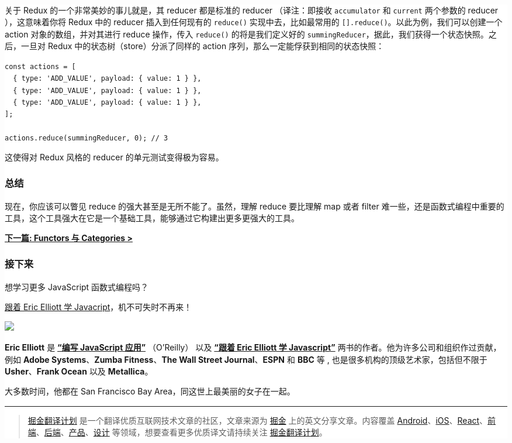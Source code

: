 关于 Redux 的一个非常美妙的事儿就是，其 reducer 都是标准的 reducer （译注：即接收 `accumulator` 和 `current` 两个参数的 reducer ），这意味着你将 Redux 中的 reducer 插入到任何现有的 `reduce()` 实现中去，比如最常用的 `[].reduce()`。以此为例，我们可以创建一个 action 对象的数组，并对其进行 reduce 操作，传入 `reduce()` 的将是我们定义好的 `summingReducer`，据此，我们获得一个状态快照。之后，一旦对 Redux 中的状态树（store）分派了同样的 action 序列，那么一定能俘获到相同的状态快照：

```
const actions = [
  { type: 'ADD_VALUE', payload: { value: 1 } },
  { type: 'ADD_VALUE', payload: { value: 1 } },
  { type: 'ADD_VALUE', payload: { value: 1 } },
];

actions.reduce(summingReducer, 0); // 3
```

这使得对 Redux 风格的 reducer 的单元测试变得极为容易。

### 总结 ###

现在，你应该可以瞥见 reduce 的强大甚至是无所不能了。虽然，理解 reduce 要比理解 map 或者 filter 难一些，还是函数式编程中重要的工具，这个工具强大在它是一个基础工具，能够通过它构建出更多更强大的工具。

[**下一篇: Functors 与 Categories  >**](https://github.com/xitu/gold-miner/blob/master/TODO/functors-categories.md)


### 接下来 ###

想学习更多 JavaScript 函数式编程吗？

[跟着 Eric Elliott 学 Javacript](http://ericelliottjs.com/product/lifetime-access-pass/)，机不可失时不再来！

[<img class="progressiveMedia-noscript js-progressiveMedia-inner" src="https://cdn-images-1.medium.com/max/800/1*3njisYUeHOdyLCGZ8czt_w.jpeg">](https://ericelliottjs.com/product/lifetime-access-pass/)

**Eric Elliott** 是  [**“编写 JavaScript 应用”**](http://pjabook.com) （O’Reilly） 以及 [**“跟着 Eric Elliott 学 Javascript”**](http://ericelliottjs.com/product/lifetime-access-pass/) 两书的作者。他为许多公司和组织作过贡献，例如 **Adobe Systems**、**Zumba Fitness**、**The Wall Street Journal**、**ESPN** 和 **BBC** 等 , 也是很多机构的顶级艺术家，包括但不限于 **Usher**、**Frank Ocean** 以及 **Metallica**。

大多数时间，他都在 San Francisco Bay Area，同这世上最美丽的女子在一起。

---

> [掘金翻译计划](https://github.com/xitu/gold-miner) 是一个翻译优质互联网技术文章的社区，文章来源为 [掘金](https://juejin.im) 上的英文分享文章。内容覆盖 [Android](https://github.com/xitu/gold-miner#android)、[iOS](https://github.com/xitu/gold-miner#ios)、[React](https://github.com/xitu/gold-miner#react)、[前端](https://github.com/xitu/gold-miner#前端)、[后端](https://github.com/xitu/gold-miner#后端)、[产品](https://github.com/xitu/gold-miner#产品)、[设计](https://github.com/xitu/gold-miner#设计) 等领域，想要查看更多优质译文请持续关注 [掘金翻译计划](https://github.com/xitu/gold-miner)。
